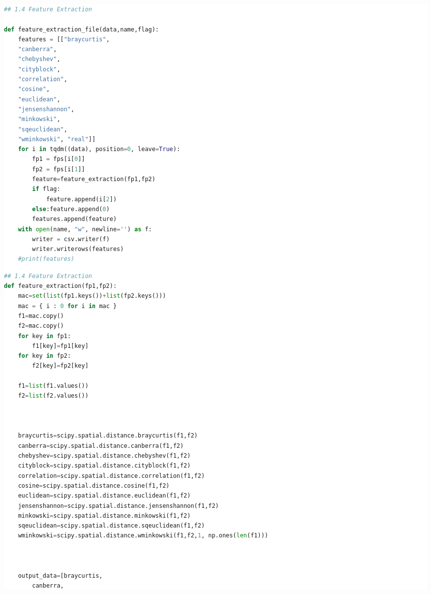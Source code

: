 


```python
## 1.4 Feature Extraction

def feature_extraction_file(data,name,flag):
    features = [["braycurtis",
    "canberra",
    "chebyshev",
    "cityblock",
    "correlation",
    "cosine",
    "euclidean",
    "jensenshannon",
    "minkowski",
    "sqeuclidean",
    "wminkowski", "real"]]
    for i in tqdm((data), position=0, leave=True):
        fp1 = fps[i[0]]
        fp2 = fps[i[1]]
        feature=feature_extraction(fp1,fp2) 
        if flag:
            feature.append(i[2])
        else:feature.append(0)
        features.append(feature)
    with open(name, "w", newline='') as f:
        writer = csv.writer(f)
        writer.writerows(features) 
    #print(features)
```


```python
## 1.4 Feature Extraction
def feature_extraction(fp1,fp2):
    mac=set(list(fp1.keys())+list(fp2.keys()))
    mac = { i : 0 for i in mac }
    f1=mac.copy()
    f2=mac.copy()
    for key in fp1:
        f1[key]=fp1[key]
    for key in fp2:
        f2[key]=fp2[key]        
    
    f1=list(f1.values())
    f2=list(f2.values())


    
    braycurtis=scipy.spatial.distance.braycurtis(f1,f2)
    canberra=scipy.spatial.distance.canberra(f1,f2)
    chebyshev=scipy.spatial.distance.chebyshev(f1,f2)
    cityblock=scipy.spatial.distance.cityblock(f1,f2)
    correlation=scipy.spatial.distance.correlation(f1,f2)
    cosine=scipy.spatial.distance.cosine(f1,f2)
    euclidean=scipy.spatial.distance.euclidean(f1,f2)
    jensenshannon=scipy.spatial.distance.jensenshannon(f1,f2)
    minkowski=scipy.spatial.distance.minkowski(f1,f2)
    sqeuclidean=scipy.spatial.distance.sqeuclidean(f1,f2)
    wminkowski=scipy.spatial.distance.wminkowski(f1,f2,1, np.ones(len(f1)))



    output_data=[braycurtis,
        canberra,
```